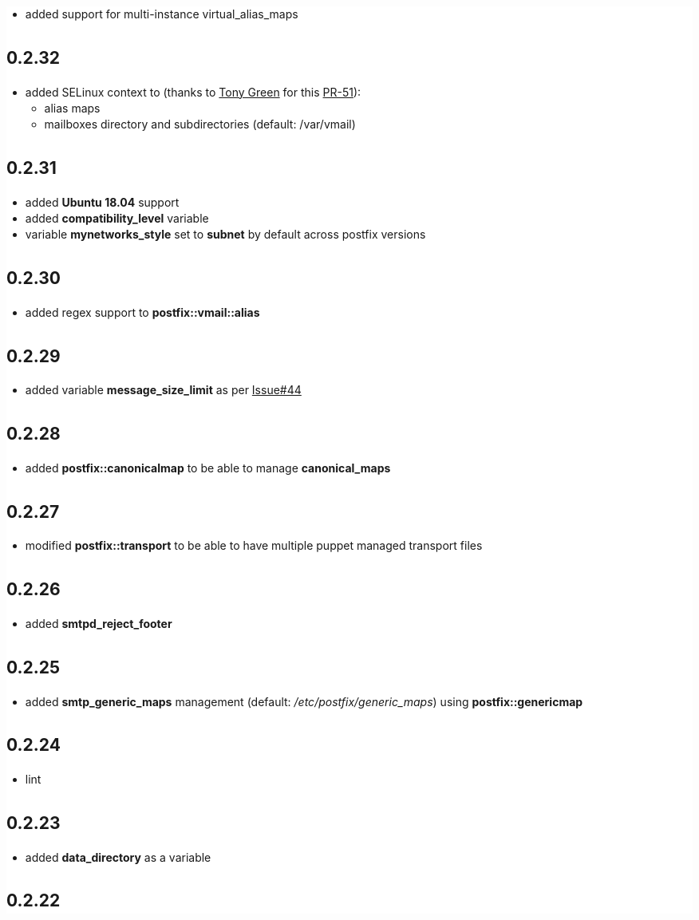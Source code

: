 * added support for multi-instance virtual_alias_maps

## 0.2.32

* added SELinux context to (thanks to [Tony Green](https://github.com/albatrossflavour) for this [PR-51](https://github.com/NTTCom-MS/eyp-postfix/pull/51)):
  - alias maps
  - mailboxes directory and subdirectories (default: /var/vmail)

## 0.2.31

* added **Ubuntu 18.04** support
* added **compatibility_level** variable
* variable **mynetworks_style** set to **subnet** by default across postfix versions

## 0.2.30

* added regex support to **postfix::vmail::alias**

## 0.2.29

* added variable **message_size_limit** as per [Issue#44](https://github.com/NTTCom-MS/eyp-postfix/issues/44)

## 0.2.28

* added **postfix::canonicalmap** to be able to manage **canonical_maps**

## 0.2.27

* modified **postfix::transport** to be able to have multiple puppet managed transport files

## 0.2.26

* added **smtpd_reject_footer**

## 0.2.25

* added **smtp_generic_maps** management (default: */etc/postfix/generic_maps*) using **postfix::genericmap**

## 0.2.24

* lint

## 0.2.23

* added **data_directory** as a variable

## 0.2.22
